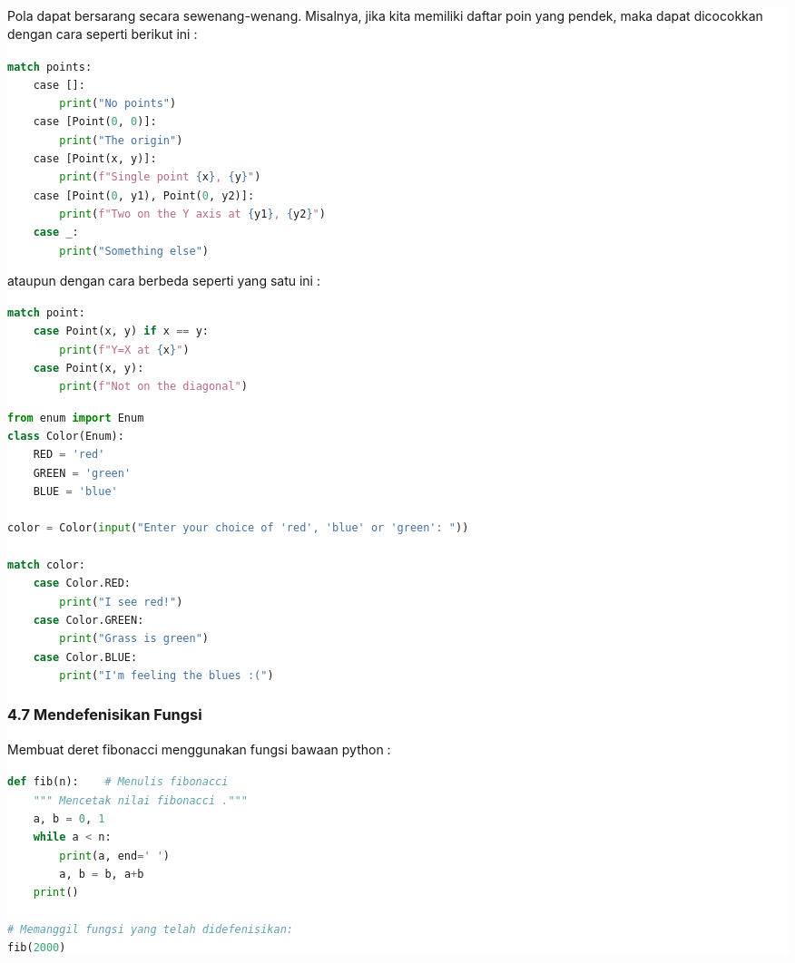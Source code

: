Pola dapat bersarang secara sewenang-wenang. Misalnya, jika kita memiliki daftar poin yang pendek, maka dapat dicocokkan dengan cara seperti berikut ini : 

```python
match points:
    case []:
        print("No points")
    case [Point(0, 0)]:
        print("The origin")
    case [Point(x, y)]:
        print(f"Single point {x}, {y}")
    case [Point(0, y1), Point(0, y2)]:
        print(f"Two on the Y axis at {y1}, {y2}")
    case _:
        print("Something else")
```

ataupun dengan cara berbeda seperti yang satu ini :

```python
match point:
    case Point(x, y) if x == y:
        print(f"Y=X at {x}")
    case Point(x, y):
        print(f"Not on the diagonal")
```

```python
from enum import Enum
class Color(Enum):
    RED = 'red'
    GREEN = 'green'
    BLUE = 'blue'

color = Color(input("Enter your choice of 'red', 'blue' or 'green': "))

match color:
    case Color.RED:
        print("I see red!")
    case Color.GREEN:
        print("Grass is green")
    case Color.BLUE:
        print("I'm feeling the blues :(")
```


### 4.7 Mendefenisikan Fungsi 

Membuat deret fibonacci menggunakan fungsi bawaan python :
```python
def fib(n):    # Menulis fibonacci
    """ Mencetak nilai fibonacci ."""
    a, b = 0, 1
    while a < n:
        print(a, end=' ')
        a, b = b, a+b
    print()

# Memanggil fungsi yang telah didefenisikan:
fib(2000)
```
